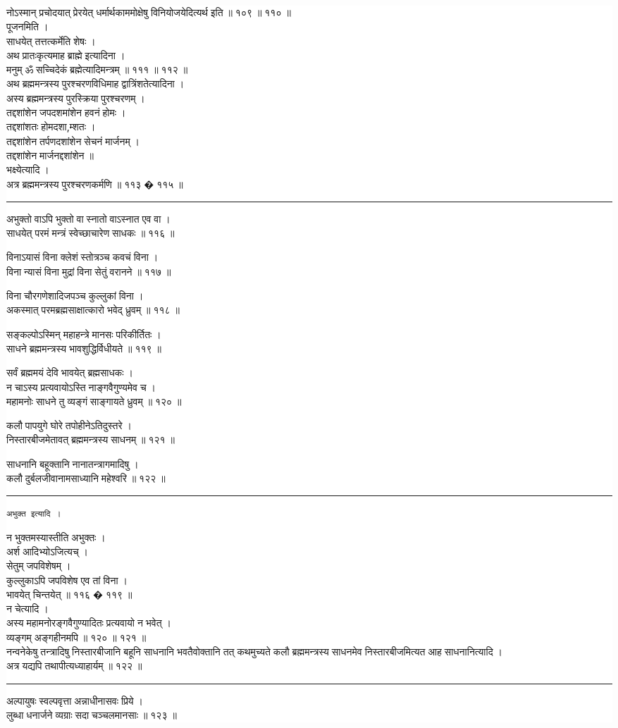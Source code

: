 नोऽस्मान् प्रचोदयात् प्रेरयेत् धर्मार्थकाममोक्षेषु विनियोजयेदित्यर्थ इति ॥ १०९ ॥ ११० ॥  
	पूजनमिति ।  
साधयेत् तत्तत्कर्मेति शेषः ।  
अथ प्रातःकृत्यमाह ब्राह्मे इत्यादिना ।  
मनुम् ॐ सच्चिदेकं ब्रह्मेत्यादिमन्त्रम् ॥ १११ ॥ ११२ ॥  
	अथ ब्रह्ममन्त्रस्य पुरश्चरणविधिमाह द्वात्रिंशतेत्यादिना ।  
अस्य ब्रह्ममन्त्रस्य पुरस्क्रिया पुरश्चरणम् ।  
तद्दशांशेन जपदशमांशेन हवनं होमः ।  
तद्दशांशतः होमदशा,म्शतः ।  
तद्दशांशेन तर्पणदशांशेन सेचनं मार्जनम् ।  
तद्दशांशेन मार्जनद्दशांशेन ॥  
भक्ष्येत्यादि ।  
अत्र ब्रह्ममन्त्रस्य पुरश्चरणकर्मणि ॥ ११३ � ११५ ॥  
    
_______________________________________  
    
अभुक्तो वाऽपि भुक्तो वा स्नातो वाऽस्नात एव वा ।  
साधयेत् परमं मन्त्रं स्वेच्छाचारेण साधकः ॥ ११६ ॥  
    
विनाऽयासं विना क्लेशं स्तोत्रञ्च कवचं विना ।  
विना न्यासं विना मुद्रां विना सेतुं वरानने ॥ ११७ ॥  
    
विना चौरगणेशादिजपञ्च कुल्लुकां विना ।  
अकस्मात् परमब्रह्मसाक्षात्कारो भवेद् ध्रुवम् ॥ ११८ ॥  
    
सङ्कल्पोऽस्मिन् महाहन्त्रे मानसः परिकीर्तितः ।  
साधने ब्रह्ममन्त्रस्य भावशुद्धिर्विधीयते ॥ ११९ ॥  
    
सर्वं ब्रह्ममयं देवि भावयेत् ब्रह्मसाधकः ।  
न चाऽस्य प्रत्यवायोऽस्ति नाङ्गवैगुण्यमेव च ।  
महामनोः साधने तु व्यङ्गं साङ्गायते ध्रुवम् ॥ १२० ॥  
    
कलौ पापयुगे घोरे तपोहीनेऽतिदुस्तरे ।  
निस्तारबीजमेतावत् ब्रह्ममन्त्रस्य साधनम् ॥ १२१ ॥  
    
साधनानि बहूक्तानि नानातन्त्रागमादिषु ।  
कलौ दुर्बलजीवानामसाध्यानि महेश्वरि ॥ १२२ ॥  
    
_______________________________________  
    
	अभुक्त इत्यादि ।  
न भुक्तमस्यास्तीति अभुक्तः ।  
अर्श आदिभ्योऽजित्यच् ।  
सेतुम् जपविशेषम् ।  
कुल्लुकाऽपि जपविशेष एव तां विना ।  
भावयेत् चिन्तयेत् ॥ ११६ � ११९ ॥  
न चेत्यादि ।  
अस्य महामनोरङ्गवैगुण्यादितः प्रत्यवायो न भवेत् ।  
व्यङ्गम् अङ्गहीनमपि ॥ १२० ॥ १२१ ॥  
	नन्वनेकेषु तन्त्रादिषु निस्तारबीजानि बहूनि साधनानि भवतैवोक्तानि तत् कथमुच्यते कलौ ब्रह्ममन्त्रस्य साधनमेव निस्तारबीजमित्यत आह साधनानित्यादि ।  
अत्र यद्यपि तथापीत्यध्याहार्यम् ॥ १२२ ॥  
    
_______________________________________  
    
अल्पायुषः स्वल्पवृत्ता अन्नाधीनासवः प्रिये ।  
लुब्धा धनार्जने व्यग्राः सदा चञ्चलमानसाः ॥ १२३ ॥  
    